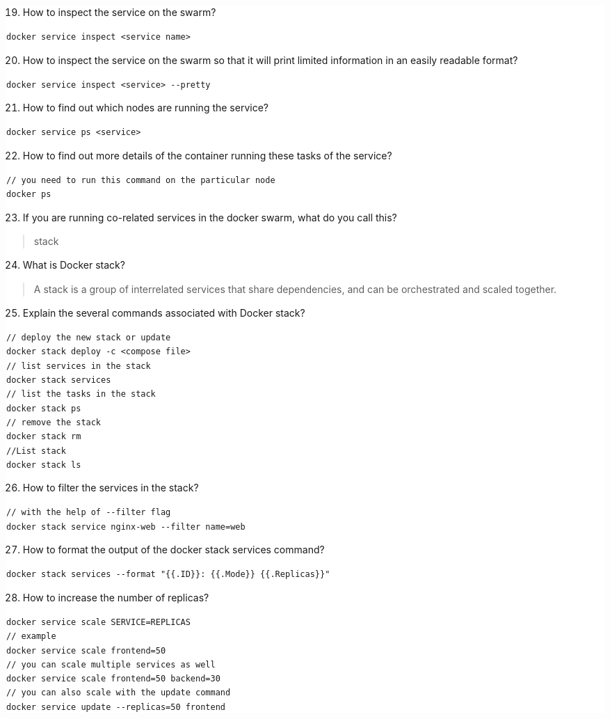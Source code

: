 19. How to inspect the service on the swarm?

```
docker service inspect <service name>
```
20. How to inspect the service on the swarm so that it will print limited information in an  easily readable format?
```
docker service inspect <service> --pretty
```
21. How to find out which nodes are running the service?
```
docker service ps <service>
```
22. How to find out more details of the container running these tasks of the service?
```
// you need to run this command on the particular node
docker ps
```
23. If you are running co-related services in the docker swarm, what do you call this?
> stack
24. What is Docker stack?
> A stack is a group of interrelated services that share dependencies, and can be orchestrated and scaled together.
25. Explain the several commands associated with Docker stack?
```
// deploy the new stack or update
docker stack deploy -c <compose file>
// list services in the stack
docker stack services
// list the tasks in the stack
docker stack ps
// remove the stack
docker stack rm
//List stack
docker stack ls
```

26. How to filter the services in the stack?
```
// with the help of --filter flag
docker stack service nginx-web --filter name=web
```

27. How to format the output of the docker stack services command?
```
docker stack services --format "{{.ID}}: {{.Mode}} {{.Replicas}}"
```

28. How to increase the number of replicas?
```
docker service scale SERVICE=REPLICAS
// example
docker service scale frontend=50
// you can scale multiple services as well
docker service scale frontend=50 backend=30
// you can also scale with the update command
docker service update --replicas=50 frontend
```
